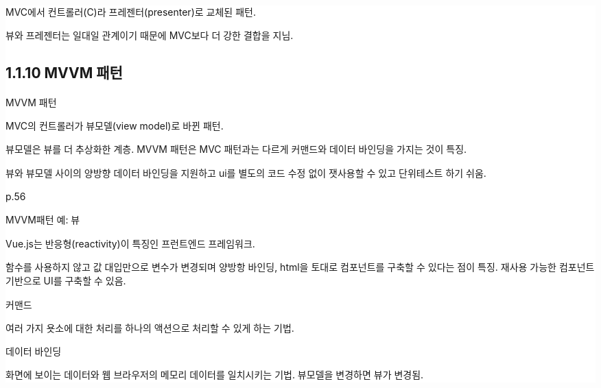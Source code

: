 MVC에서 컨트롤러(C)라 프레젠터(presenter)로  교체된 패턴.

뷰와 프레젠터는 일대일 관계이기 때문에 MVC보다 더 강한 결합을 지님.


## 1.1.10 MVVM 패턴

MVVM 패턴

MVC의 컨트롤러가 뷰모델(view model)로 바뀐 패턴.

뷰모델은 뷰를 더 추상화한 계층. MVVM 패턴은 MVC 패턴과는 다르게 커맨드와 데이터 바인딩을 가지는 것이 특징.

뷰와 뷰모델 사이의 양방향 데이터 바인딩을 지원하고 ui를 별도의 코드 수정 없이 잿사용할 수 있고 단위테스트 하기 쉬움.

 

p.56

MVVM패턴 예: 뷰

Vue.js는 반응형(reactivity)이 특징인 프런트엔드 프레임워크.

함수를 사용하지 않고 값 대입만으로 변수가 변경되며 양방항 바인딩, html을 토대로 컴포넌트를 구축할 수 있다는 점이 특징. 재사용 가능한 컴포넌트 기반으로 UI를 구축할 수 있음.

 

커맨드

여러 가지 욧소에 대한 처리를 하나의 액션으로 처리할 수 있게 하는 기법.

데이터 바인딩

화면에 보이는 데이터와 웹 브라우저의 메모리 데이터를 일치시키는 기법. 뷰모델을 변경하면 뷰가 변경됨.
